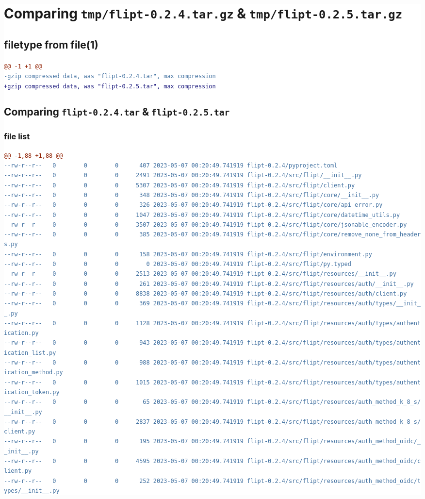 # Comparing `tmp/flipt-0.2.4.tar.gz` & `tmp/flipt-0.2.5.tar.gz`

## filetype from file(1)

```diff
@@ -1 +1 @@
-gzip compressed data, was "flipt-0.2.4.tar", max compression
+gzip compressed data, was "flipt-0.2.5.tar", max compression
```

## Comparing `flipt-0.2.4.tar` & `flipt-0.2.5.tar`

### file list

```diff
@@ -1,88 +1,88 @@
--rw-r--r--   0        0        0      407 2023-05-07 00:20:49.741919 flipt-0.2.4/pyproject.toml
--rw-r--r--   0        0        0     2491 2023-05-07 00:20:49.741919 flipt-0.2.4/src/flipt/__init__.py
--rw-r--r--   0        0        0     5307 2023-05-07 00:20:49.741919 flipt-0.2.4/src/flipt/client.py
--rw-r--r--   0        0        0      348 2023-05-07 00:20:49.741919 flipt-0.2.4/src/flipt/core/__init__.py
--rw-r--r--   0        0        0      326 2023-05-07 00:20:49.741919 flipt-0.2.4/src/flipt/core/api_error.py
--rw-r--r--   0        0        0     1047 2023-05-07 00:20:49.741919 flipt-0.2.4/src/flipt/core/datetime_utils.py
--rw-r--r--   0        0        0     3507 2023-05-07 00:20:49.741919 flipt-0.2.4/src/flipt/core/jsonable_encoder.py
--rw-r--r--   0        0        0      385 2023-05-07 00:20:49.741919 flipt-0.2.4/src/flipt/core/remove_none_from_headers.py
--rw-r--r--   0        0        0      158 2023-05-07 00:20:49.741919 flipt-0.2.4/src/flipt/environment.py
--rw-r--r--   0        0        0        0 2023-05-07 00:20:49.741919 flipt-0.2.4/src/flipt/py.typed
--rw-r--r--   0        0        0     2513 2023-05-07 00:20:49.741919 flipt-0.2.4/src/flipt/resources/__init__.py
--rw-r--r--   0        0        0      261 2023-05-07 00:20:49.741919 flipt-0.2.4/src/flipt/resources/auth/__init__.py
--rw-r--r--   0        0        0     8838 2023-05-07 00:20:49.741919 flipt-0.2.4/src/flipt/resources/auth/client.py
--rw-r--r--   0        0        0      369 2023-05-07 00:20:49.741919 flipt-0.2.4/src/flipt/resources/auth/types/__init__.py
--rw-r--r--   0        0        0     1128 2023-05-07 00:20:49.741919 flipt-0.2.4/src/flipt/resources/auth/types/authentication.py
--rw-r--r--   0        0        0      943 2023-05-07 00:20:49.741919 flipt-0.2.4/src/flipt/resources/auth/types/authentication_list.py
--rw-r--r--   0        0        0      988 2023-05-07 00:20:49.741919 flipt-0.2.4/src/flipt/resources/auth/types/authentication_method.py
--rw-r--r--   0        0        0     1015 2023-05-07 00:20:49.741919 flipt-0.2.4/src/flipt/resources/auth/types/authentication_token.py
--rw-r--r--   0        0        0       65 2023-05-07 00:20:49.741919 flipt-0.2.4/src/flipt/resources/auth_method_k_8_s/__init__.py
--rw-r--r--   0        0        0     2837 2023-05-07 00:20:49.741919 flipt-0.2.4/src/flipt/resources/auth_method_k_8_s/client.py
--rw-r--r--   0        0        0      195 2023-05-07 00:20:49.741919 flipt-0.2.4/src/flipt/resources/auth_method_oidc/__init__.py
--rw-r--r--   0        0        0     4595 2023-05-07 00:20:49.741919 flipt-0.2.4/src/flipt/resources/auth_method_oidc/client.py
--rw-r--r--   0        0        0      252 2023-05-07 00:20:49.741919 flipt-0.2.4/src/flipt/resources/auth_method_oidc/types/__init__.py
```